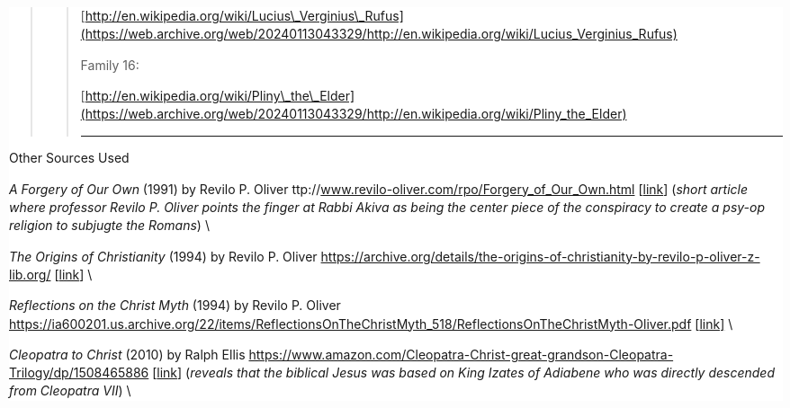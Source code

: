 > > 
> > [http://en.wikipedia.org/wiki/Lucius\_Verginius\_Rufus](https://web.archive.org/web/20240113043329/http://en.wikipedia.org/wiki/Lucius_Verginius_Rufus)
> > 
> > Family 16:
> > 
> > [http://en.wikipedia.org/wiki/Pliny\_the\_Elder](https://web.archive.org/web/20240113043329/http://en.wikipedia.org/wiki/Pliny_the_Elder)
> > 
> > - - -

Other Sources Used

_A Forgery of Our Own_ (1991) by Revilo P. Oliver ttp://www.revilo-oliver.com/rpo/Forgery_of_Our_Own.html [<a href="http://www.revilo-oliver.com/rpo/Forgery_of_Our_Own.html" rel="nofollow" target="_blank">link</a>] (_short article where professor Revilo P. Oliver points the finger at Rabbi Akiva as being the center piece of the conspiracy to create a psy-op religion to subjugte the Romans_) \

_The Origins of Christianity_ (1994) by Revilo P. Oliver https://archive.org/details/the-origins-of-christianity-by-revilo-p-oliver-z-lib.org/ [<a href="https://archive.org/details/the-origins-of-christianity-by-revilo-p-oliver-z-lib.org" rel="nofollow" target="_blank">link</a>] \

_Reflections on the Christ Myth_ (1994) by Revilo P. Oliver https://ia600201.us.archive.org/22/items/ReflectionsOnTheChristMyth_518/ReflectionsOnTheChristMyth-Oliver.pdf [<a href="https://ia600201.us.archive.org/22/items/ReflectionsOnTheChristMyth_518/ReflectionsOnTheChristMyth-Oliver.pdf" rel="nofollow" target="_blank">link]</a> \

_Cleopatra to Christ_ (2010) by Ralph Ellis https://www.amazon.com/Cleopatra-Christ-great-grandson-Cleopatra-Trilogy/dp/1508465886 \[[link](https://www.google.com/books/edition/Cleopatra_to_Christ/T7sqfHyWPuQC?hl=en&gbpv=1&dq=cleopatra+to+christ&printsec=frontcover)\] (_reveals that the biblical Jesus was based on King Izates of Adiabene who was directly descended from Cleopatra VII_)  \
